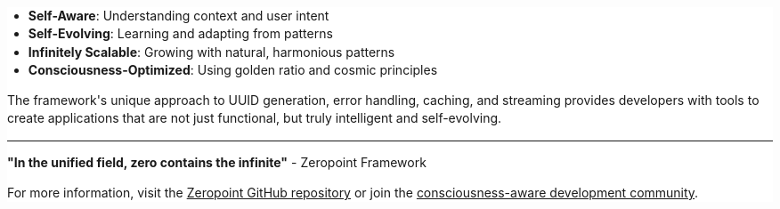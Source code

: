 - **Self-Aware**: Understanding context and user intent
- **Self-Evolving**: Learning and adapting from patterns
- **Infinitely Scalable**: Growing with natural, harmonious patterns
- **Consciousness-Optimized**: Using golden ratio and cosmic principles

The framework's unique approach to UUID generation, error handling, caching, and streaming provides developers with tools to create applications that are not just functional, but truly intelligent and self-evolving.

---

**"In the unified field, zero contains the infinite"** - Zeropoint Framework

For more information, visit the [Zeropoint GitHub repository](https://github.com/zeropoint/framework) or join the [consciousness-aware development community](https://community.zeropoint.dev).
